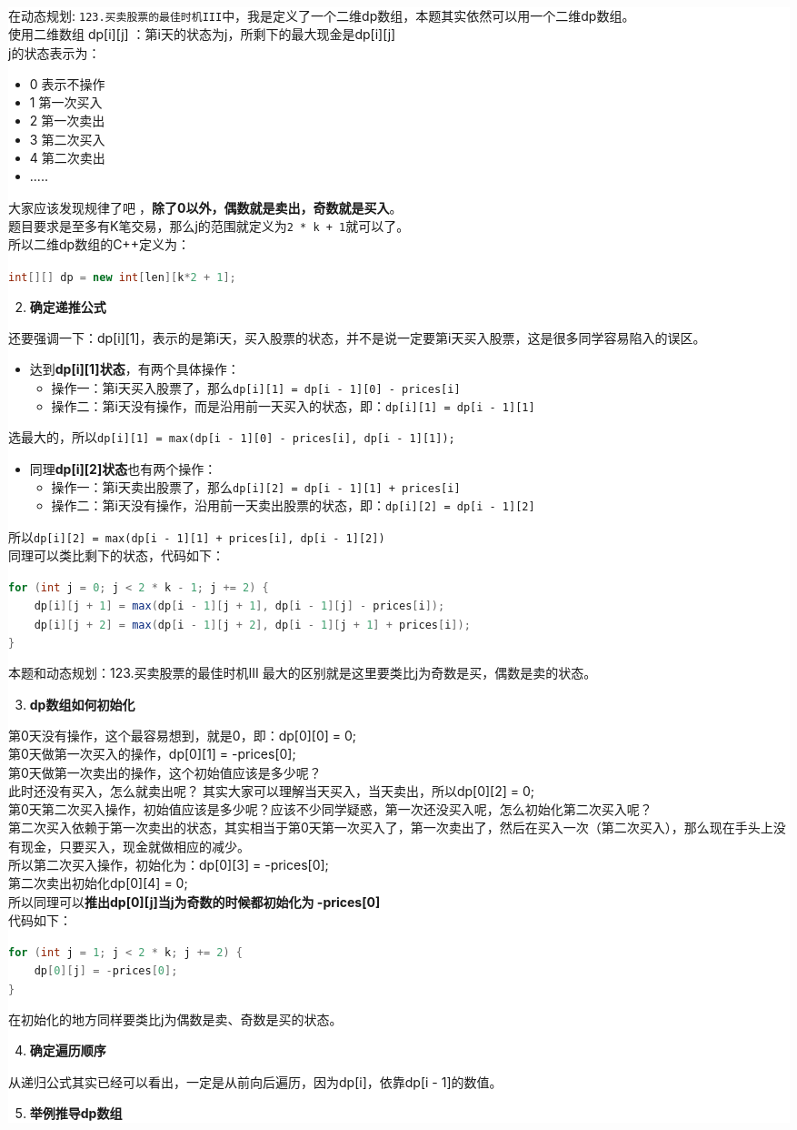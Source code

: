 在动态规划: `123.买卖股票的最佳时机III`中，我是定义了一个二维dp数组，本题其实依然可以用一个二维dp数组。<br />使用二维数组 dp[i][j] ：第i天的状态为j，所剩下的最大现金是dp[i][j]<br />j的状态表示为：

   - 0 表示不操作
   - 1 第一次买入
   - 2 第一次卖出
   - 3 第二次买入
   - 4 第二次卖出
   - .....

大家应该发现规律了吧 ，**除了0以外，偶数就是卖出，奇数就是买入**。<br />题目要求是至多有K笔交易，那么j的范围就定义为`2 * k + 1`就可以了。<br />所以二维dp数组的C++定义为：
```java
int[][] dp = new int[len][k*2 + 1];
```

2. **确定递推公式**

还要强调一下：dp[i][1]，表示的是第i天，买入股票的状态，并不是说一定要第i天买入股票，这是很多同学容易陷入的误区。

- 达到**dp[i][1]状态**，有两个具体操作：
   - 操作一：第i天买入股票了，那么`dp[i][1] = dp[i - 1][0] - prices[i]`
   - 操作二：第i天没有操作，而是沿用前一天买入的状态，即：`dp[i][1] = dp[i - 1][1]`

选最大的，所以`dp[i][1] = max(dp[i - 1][0] - prices[i], dp[i - 1][1]);`

- 同理**dp[i][2]状态**也有两个操作：
   - 操作一：第i天卖出股票了，那么`dp[i][2] = dp[i - 1][1] + prices[i]`
   - 操作二：第i天没有操作，沿用前一天卖出股票的状态，即：`dp[i][2] = dp[i - 1][2]`

所以`dp[i][2] = max(dp[i - 1][1] + prices[i], dp[i - 1][2])`<br />同理可以类比剩下的状态，代码如下：
```java
for (int j = 0; j < 2 * k - 1; j += 2) {
    dp[i][j + 1] = max(dp[i - 1][j + 1], dp[i - 1][j] - prices[i]);
    dp[i][j + 2] = max(dp[i - 1][j + 2], dp[i - 1][j + 1] + prices[i]);
}
```
本题和动态规划：123.买卖股票的最佳时机III 最大的区别就是这里要类比j为奇数是买，偶数是卖的状态。

3. **dp数组如何初始化**

第0天没有操作，这个最容易想到，就是0，即：dp[0][0] = 0;<br />第0天做第一次买入的操作，dp[0][1] = -prices[0];<br />第0天做第一次卖出的操作，这个初始值应该是多少呢？<br />此时还没有买入，怎么就卖出呢？ 其实大家可以理解当天买入，当天卖出，所以dp[0][2] = 0;<br />第0天第二次买入操作，初始值应该是多少呢？应该不少同学疑惑，第一次还没买入呢，怎么初始化第二次买入呢？<br />第二次买入依赖于第一次卖出的状态，其实相当于第0天第一次买入了，第一次卖出了，然后在买入一次（第二次买入），那么现在手头上没有现金，只要买入，现金就做相应的减少。<br />所以第二次买入操作，初始化为：dp[0][3] = -prices[0];<br />第二次卖出初始化dp[0][4] = 0;<br />所以同理可以**推出dp[0][j]当j为奇数的时候都初始化为 -prices[0]**<br />代码如下：
```java
for (int j = 1; j < 2 * k; j += 2) {
    dp[0][j] = -prices[0];
}
```
在初始化的地方同样要类比j为偶数是卖、奇数是买的状态。

4. **确定遍历顺序**

从递归公式其实已经可以看出，一定是从前向后遍历，因为dp[i]，依靠dp[i - 1]的数值。

5. **举例推导dp数组**
